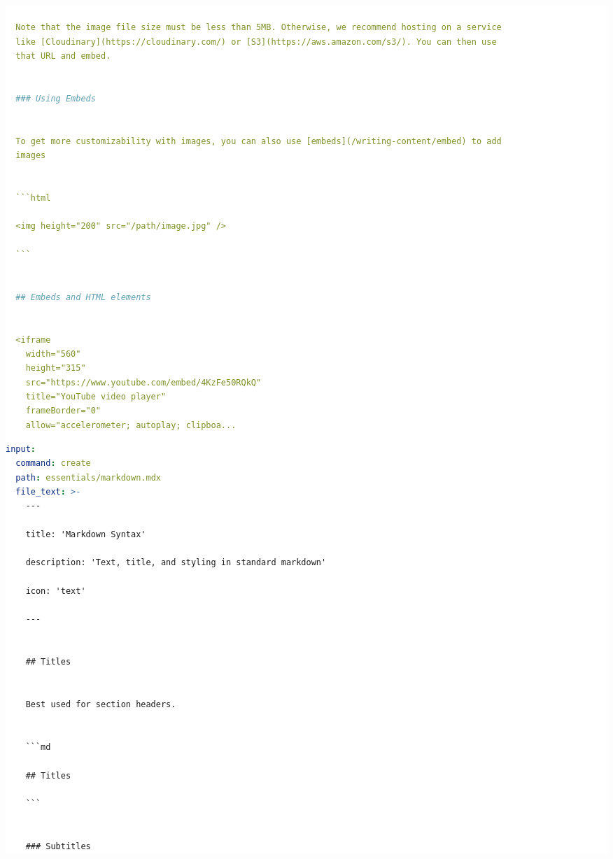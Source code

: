 ````yaml tool-strReplaceEditor

  Note that the image file size must be less than 5MB. Otherwise, we recommend hosting on a service
  like [Cloudinary](https://cloudinary.com/) or [S3](https://aws.amazon.com/s3/). You can then use
  that URL and embed.


  ### Using Embeds


  To get more customizability with images, you can also use [embeds](/writing-content/embed) to add
  images


  ```html

  <img height="200" src="/path/image.jpg" />

  ```


  ## Embeds and HTML elements


  <iframe
    width="560"
    height="315"
    src="https://www.youtube.com/embed/4KzFe50RQkQ"
    title="YouTube video player"
    frameBorder="0"
    allow="accelerometer; autoplay; clipboa...

````
````yaml tool-strReplaceEditor
input:
  command: create
  path: essentials/markdown.mdx
  file_text: >-
    ---

    title: 'Markdown Syntax'

    description: 'Text, title, and styling in standard markdown'

    icon: 'text'

    ---


    ## Titles


    Best used for section headers.


    ```md

    ## Titles

    ```


    ### Subtitles


````